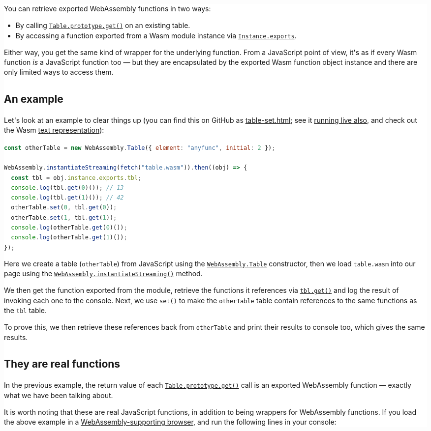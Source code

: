 You can retrieve exported WebAssembly functions in two ways:

- By calling [`Table.prototype.get()`](/en-US/docs/WebAssembly/JavaScript_interface/Table/get) on an existing table.
- By accessing a function exported from a Wasm module instance via [`Instance.exports`](/en-US/docs/WebAssembly/JavaScript_interface/Instance/exports).

Either way, you get the same kind of wrapper for the underlying function. From a JavaScript point of view, it's as if every Wasm function _is_ a JavaScript function too — but they are encapsulated by the exported Wasm function object instance and there are only limited ways to access them.

## An example

Let's look at an example to clear things up (you can find this on GitHub as [table-set.html](https://github.com/mdn/webassembly-examples/blob/main/other-examples/table-set.html); see it [running live also](https://mdn.github.io/webassembly-examples/other-examples/table-set.html), and check out the Wasm [text representation](https://github.com/mdn/webassembly-examples/blob/main/js-api-examples/table.wat)):

```js
const otherTable = new WebAssembly.Table({ element: "anyfunc", initial: 2 });

WebAssembly.instantiateStreaming(fetch("table.wasm")).then((obj) => {
  const tbl = obj.instance.exports.tbl;
  console.log(tbl.get(0)()); // 13
  console.log(tbl.get(1)()); // 42
  otherTable.set(0, tbl.get(0));
  otherTable.set(1, tbl.get(1));
  console.log(otherTable.get(0)());
  console.log(otherTable.get(1)());
});
```

Here we create a table (`otherTable`) from JavaScript using the [`WebAssembly.Table`](/en-US/docs/WebAssembly/JavaScript_interface/Table) constructor, then we load `table.wasm` into our page using the [`WebAssembly.instantiateStreaming()`](/en-US/docs/WebAssembly/JavaScript_interface/instantiateStreaming_static) method.

We then get the function exported from the module, retrieve the functions it references via [`tbl.get()`](/en-US/docs/WebAssembly/JavaScript_interface/Table/get) and log the result of invoking each one to the console. Next, we use `set()` to make the `otherTable` table contain references to the same functions as the `tbl` table.

To prove this, we then retrieve these references back from `otherTable` and print their results to console too, which gives the same results.

## They are real functions

In the previous example, the return value of each [`Table.prototype.get()`](/en-US/docs/WebAssembly/JavaScript_interface/Table/get) call is an exported WebAssembly function — exactly what we have been talking about.

It is worth noting that these are real JavaScript functions, in addition to being wrappers for WebAssembly functions. If you load the above example in a [WebAssembly-supporting browser](/en-US/docs/WebAssembly#browser_compatibility), and run the following lines in your console:
